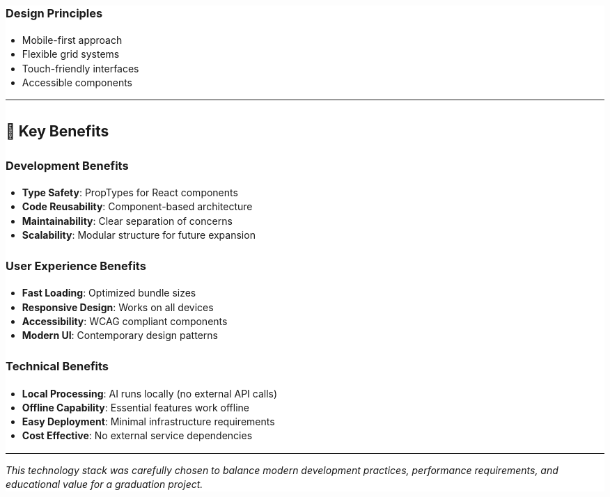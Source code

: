 ### **Design Principles**
- Mobile-first approach
- Flexible grid systems
- Touch-friendly interfaces
- Accessible components

---

## 🎯 Key Benefits

### **Development Benefits**
- **Type Safety**: PropTypes for React components
- **Code Reusability**: Component-based architecture
- **Maintainability**: Clear separation of concerns
- **Scalability**: Modular structure for future expansion

### **User Experience Benefits**
- **Fast Loading**: Optimized bundle sizes
- **Responsive Design**: Works on all devices
- **Accessibility**: WCAG compliant components
- **Modern UI**: Contemporary design patterns

### **Technical Benefits**
- **Local Processing**: AI runs locally (no external API calls)
- **Offline Capability**: Essential features work offline
- **Easy Deployment**: Minimal infrastructure requirements
- **Cost Effective**: No external service dependencies

---

*This technology stack was carefully chosen to balance modern development practices, performance requirements, and educational value for a graduation project.* 